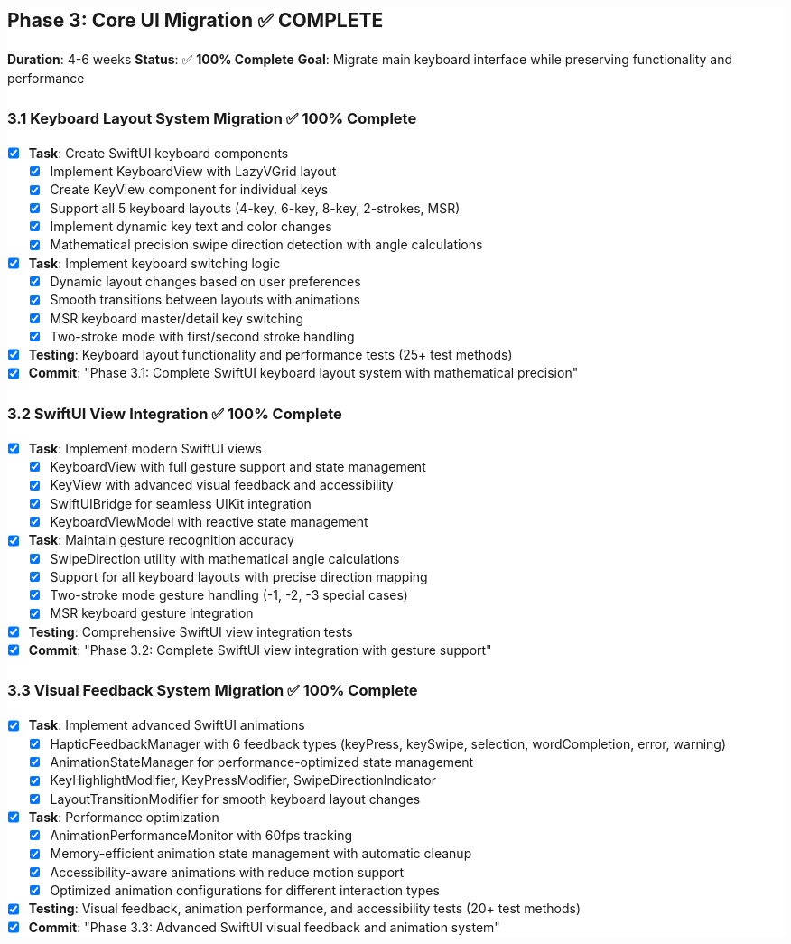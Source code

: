 
## Phase 3: Core UI Migration ✅ **COMPLETE**
**Duration**: 4-6 weeks
**Status**: ✅ **100% Complete**
**Goal**: Migrate main keyboard interface while preserving functionality and performance

### 3.1 Keyboard Layout System Migration ✅ **100% Complete**
- [x] **Task**: Create SwiftUI keyboard components
  - [x] Implement KeyboardView with LazyVGrid layout
  - [x] Create KeyView component for individual keys
  - [x] Support all 5 keyboard layouts (4-key, 6-key, 8-key, 2-strokes, MSR)
  - [x] Implement dynamic key text and color changes
  - [x] Mathematical precision swipe direction detection with angle calculations
- [x] **Task**: Implement keyboard switching logic
  - [x] Dynamic layout changes based on user preferences
  - [x] Smooth transitions between layouts with animations
  - [x] MSR keyboard master/detail key switching
  - [x] Two-stroke mode with first/second stroke handling
- [x] **Testing**: Keyboard layout functionality and performance tests (25+ test methods)
- [x] **Commit**: "Phase 3.1: Complete SwiftUI keyboard layout system with mathematical precision"

### 3.2 SwiftUI View Integration ✅ **100% Complete**
- [x] **Task**: Implement modern SwiftUI views
  - [x] KeyboardView with full gesture support and state management
  - [x] KeyView with advanced visual feedback and accessibility
  - [x] SwiftUIBridge for seamless UIKit integration
  - [x] KeyboardViewModel with reactive state management
- [x] **Task**: Maintain gesture recognition accuracy
  - [x] SwipeDirection utility with mathematical angle calculations
  - [x] Support for all keyboard layouts with precise direction mapping
  - [x] Two-stroke mode gesture handling (-1, -2, -3 special cases)
  - [x] MSR keyboard gesture integration
- [x] **Testing**: Comprehensive SwiftUI view integration tests
- [x] **Commit**: "Phase 3.2: Complete SwiftUI view integration with gesture support"

### 3.3 Visual Feedback System Migration ✅ **100% Complete**
- [x] **Task**: Implement advanced SwiftUI animations
  - [x] HapticFeedbackManager with 6 feedback types (keyPress, keySwipe, selection, wordCompletion, error, warning)
  - [x] AnimationStateManager for performance-optimized state management
  - [x] KeyHighlightModifier, KeyPressModifier, SwipeDirectionIndicator
  - [x] LayoutTransitionModifier for smooth keyboard layout changes
- [x] **Task**: Performance optimization
  - [x] AnimationPerformanceMonitor with 60fps tracking
  - [x] Memory-efficient animation state management with automatic cleanup
  - [x] Accessibility-aware animations with reduce motion support
  - [x] Optimized animation configurations for different interaction types
- [x] **Testing**: Visual feedback, animation performance, and accessibility tests (20+ test methods)
- [x] **Commit**: "Phase 3.3: Advanced SwiftUI visual feedback and animation system"
